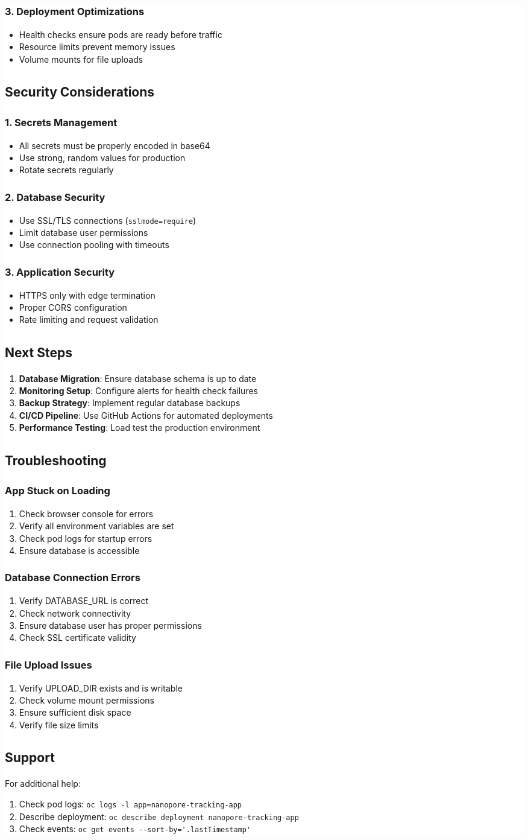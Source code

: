 ### 3. Deployment Optimizations
- Health checks ensure pods are ready before traffic
- Resource limits prevent memory issues
- Volume mounts for file uploads

## Security Considerations

### 1. Secrets Management
- All secrets must be properly encoded in base64
- Use strong, random values for production
- Rotate secrets regularly

### 2. Database Security
- Use SSL/TLS connections (`sslmode=require`)
- Limit database user permissions
- Use connection pooling with timeouts

### 3. Application Security
- HTTPS only with edge termination
- Proper CORS configuration
- Rate limiting and request validation

## Next Steps

1. **Database Migration**: Ensure database schema is up to date
2. **Monitoring Setup**: Configure alerts for health check failures
3. **Backup Strategy**: Implement regular database backups
4. **CI/CD Pipeline**: Use GitHub Actions for automated deployments
5. **Performance Testing**: Load test the production environment

## Troubleshooting

### App Stuck on Loading
1. Check browser console for errors
2. Verify all environment variables are set
3. Check pod logs for startup errors
4. Ensure database is accessible

### Database Connection Errors
1. Verify DATABASE_URL is correct
2. Check network connectivity
3. Ensure database user has proper permissions
4. Check SSL certificate validity

### File Upload Issues
1. Verify UPLOAD_DIR exists and is writable
2. Check volume mount permissions
3. Ensure sufficient disk space
4. Verify file size limits

## Support

For additional help:
1. Check pod logs: `oc logs -l app=nanopore-tracking-app`
2. Describe deployment: `oc describe deployment nanopore-tracking-app`
3. Check events: `oc get events --sort-by='.lastTimestamp'` 